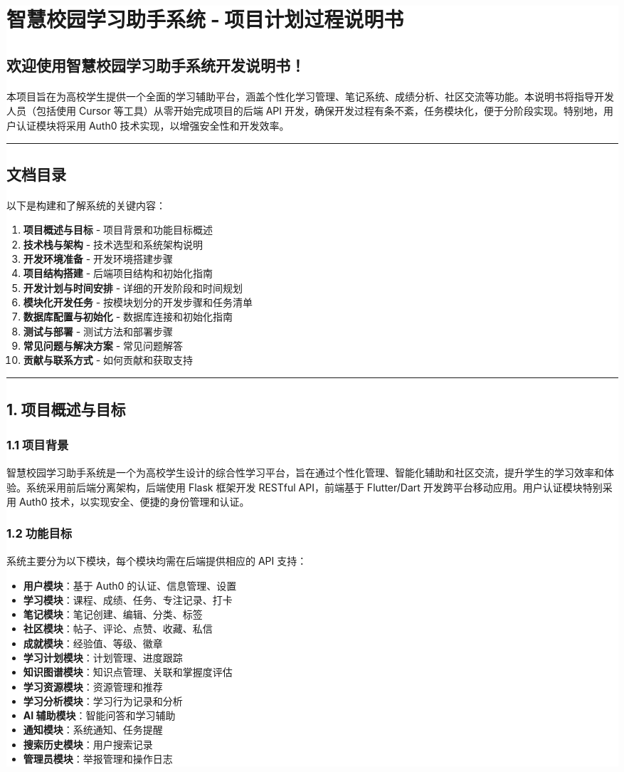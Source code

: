 

# 智慧校园学习助手系统 - 项目计划过程说明书

## 欢迎使用智慧校园学习助手系统开发说明书！

本项目旨在为高校学生提供一个全面的学习辅助平台，涵盖个性化学习管理、笔记系统、成绩分析、社区交流等功能。本说明书将指导开发人员（包括使用 Cursor 等工具）从零开始完成项目的后端 API 开发，确保开发过程有条不紊，任务模块化，便于分阶段实现。特别地，用户认证模块将采用 Auth0 技术实现，以增强安全性和开发效率。

---

## 文档目录

以下是构建和了解系统的关键内容：

1. **项目概述与目标** - 项目背景和功能目标概述
2. **技术栈与架构** - 技术选型和系统架构说明
3. **开发环境准备** - 开发环境搭建步骤
4. **项目结构搭建** - 后端项目结构和初始化指南
5. **开发计划与时间安排** - 详细的开发阶段和时间规划
6. **模块化开发任务** - 按模块划分的开发步骤和任务清单
7. **数据库配置与初始化** - 数据库连接和初始化指南
8. **测试与部署** - 测试方法和部署步骤
9. **常见问题与解决方案** - 常见问题解答
10. **贡献与联系方式** - 如何贡献和获取支持

---

## 1. 项目概述与目标

### 1.1 项目背景
智慧校园学习助手系统是一个为高校学生设计的综合性学习平台，旨在通过个性化管理、智能化辅助和社区交流，提升学生的学习效率和体验。系统采用前后端分离架构，后端使用 Flask 框架开发 RESTful API，前端基于 Flutter/Dart 开发跨平台移动应用。用户认证模块特别采用 Auth0 技术，以实现安全、便捷的身份管理和认证。

### 1.2 功能目标
系统主要分为以下模块，每个模块均需在后端提供相应的 API 支持：
- **用户模块**：基于 Auth0 的认证、信息管理、设置
- **学习模块**：课程、成绩、任务、专注记录、打卡
- **笔记模块**：笔记创建、编辑、分类、标签
- **社区模块**：帖子、评论、点赞、收藏、私信
- **成就模块**：经验值、等级、徽章
- **学习计划模块**：计划管理、进度跟踪
- **知识图谱模块**：知识点管理、关联和掌握度评估
- **学习资源模块**：资源管理和推荐
- **学习分析模块**：学习行为记录和分析
- **AI 辅助模块**：智能问答和学习辅助
- **通知模块**：系统通知、任务提醒
- **搜索历史模块**：用户搜索记录
- **管理员模块**：举报管理和操作日志
